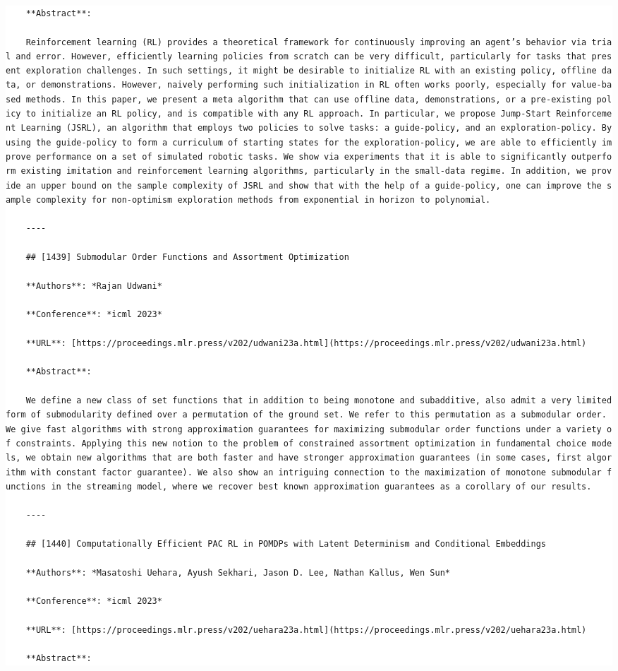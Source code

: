        **Abstract**:

        Reinforcement learning (RL) provides a theoretical framework for continuously improving an agent’s behavior via trial and error. However, efficiently learning policies from scratch can be very difficult, particularly for tasks that present exploration challenges. In such settings, it might be desirable to initialize RL with an existing policy, offline data, or demonstrations. However, naively performing such initialization in RL often works poorly, especially for value-based methods. In this paper, we present a meta algorithm that can use offline data, demonstrations, or a pre-existing policy to initialize an RL policy, and is compatible with any RL approach. In particular, we propose Jump-Start Reinforcement Learning (JSRL), an algorithm that employs two policies to solve tasks: a guide-policy, and an exploration-policy. By using the guide-policy to form a curriculum of starting states for the exploration-policy, we are able to efficiently improve performance on a set of simulated robotic tasks. We show via experiments that it is able to significantly outperform existing imitation and reinforcement learning algorithms, particularly in the small-data regime. In addition, we provide an upper bound on the sample complexity of JSRL and show that with the help of a guide-policy, one can improve the sample complexity for non-optimism exploration methods from exponential in horizon to polynomial.

        ----

        ## [1439] Submodular Order Functions and Assortment Optimization

        **Authors**: *Rajan Udwani*

        **Conference**: *icml 2023*

        **URL**: [https://proceedings.mlr.press/v202/udwani23a.html](https://proceedings.mlr.press/v202/udwani23a.html)

        **Abstract**:

        We define a new class of set functions that in addition to being monotone and subadditive, also admit a very limited form of submodularity defined over a permutation of the ground set. We refer to this permutation as a submodular order. We give fast algorithms with strong approximation guarantees for maximizing submodular order functions under a variety of constraints. Applying this new notion to the problem of constrained assortment optimization in fundamental choice models, we obtain new algorithms that are both faster and have stronger approximation guarantees (in some cases, first algorithm with constant factor guarantee). We also show an intriguing connection to the maximization of monotone submodular functions in the streaming model, where we recover best known approximation guarantees as a corollary of our results.

        ----

        ## [1440] Computationally Efficient PAC RL in POMDPs with Latent Determinism and Conditional Embeddings

        **Authors**: *Masatoshi Uehara, Ayush Sekhari, Jason D. Lee, Nathan Kallus, Wen Sun*

        **Conference**: *icml 2023*

        **URL**: [https://proceedings.mlr.press/v202/uehara23a.html](https://proceedings.mlr.press/v202/uehara23a.html)

        **Abstract**:
